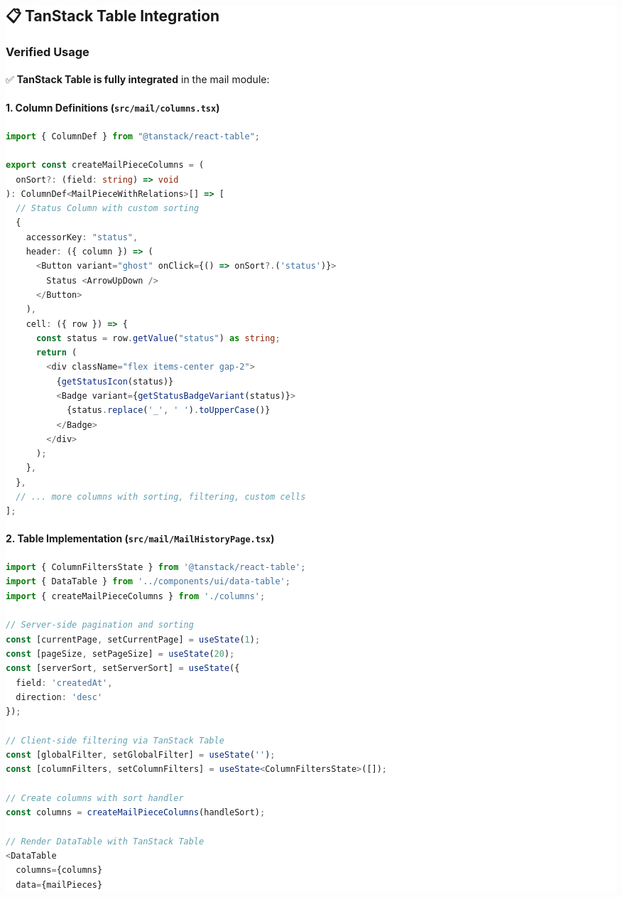 
## 📋 **TanStack Table Integration**

### **Verified Usage**

✅ **TanStack Table is fully integrated** in the mail module:

#### **1. Column Definitions** (`src/mail/columns.tsx`)
```typescript
import { ColumnDef } from "@tanstack/react-table";

export const createMailPieceColumns = (
  onSort?: (field: string) => void
): ColumnDef<MailPieceWithRelations>[] => [
  // Status Column with custom sorting
  {
    accessorKey: "status",
    header: ({ column }) => (
      <Button variant="ghost" onClick={() => onSort?.('status')}>
        Status <ArrowUpDown />
      </Button>
    ),
    cell: ({ row }) => {
      const status = row.getValue("status") as string;
      return (
        <div className="flex items-center gap-2">
          {getStatusIcon(status)}
          <Badge variant={getStatusBadgeVariant(status)}>
            {status.replace('_', ' ').toUpperCase()}
          </Badge>
        </div>
      );
    },
  },
  // ... more columns with sorting, filtering, custom cells
];
```

#### **2. Table Implementation** (`src/mail/MailHistoryPage.tsx`)
```typescript
import { ColumnFiltersState } from '@tanstack/react-table';
import { DataTable } from '../components/ui/data-table';
import { createMailPieceColumns } from './columns';

// Server-side pagination and sorting
const [currentPage, setCurrentPage] = useState(1);
const [pageSize, setPageSize] = useState(20);
const [serverSort, setServerSort] = useState({
  field: 'createdAt',
  direction: 'desc'
});

// Client-side filtering via TanStack Table
const [globalFilter, setGlobalFilter] = useState('');
const [columnFilters, setColumnFilters] = useState<ColumnFiltersState>([]);

// Create columns with sort handler
const columns = createMailPieceColumns(handleSort);

// Render DataTable with TanStack Table
<DataTable
  columns={columns}
  data={mailPieces}
```
